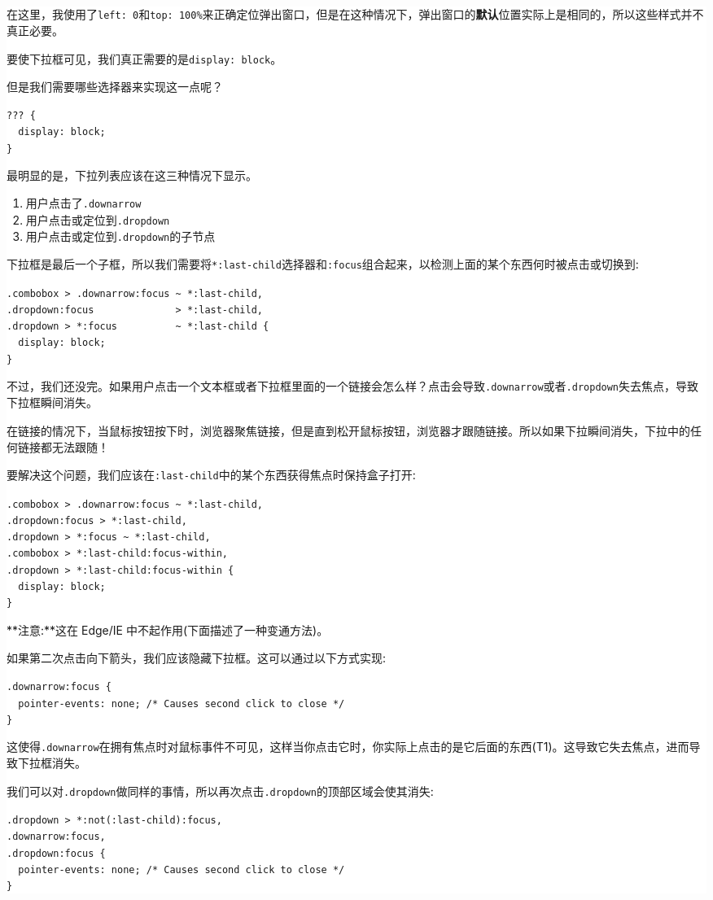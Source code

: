 在这里，我使用了`left: 0`和`top: 100%`来正确定位弹出窗口，但是在这种情况下，弹出窗口的**默认**位置实际上是相同的，所以这些样式并不真正必要。

要使下拉框可见，我们真正需要的是`display: block`。

但是我们需要哪些选择器来实现这一点呢？

```
??? {
  display: block;
}
```

最明显的是，下拉列表应该在这三种情况下显示。

1.  用户点击了`.downarrow`
2.  用户点击或定位到`.dropdown`
3.  用户点击或定位到`.dropdown`的子节点

下拉框是最后一个子框，所以我们需要将`*:last-child`选择器和`:focus`组合起来，以检测上面的某个东西何时被点击或切换到:

```
.combobox > .downarrow:focus ~ *:last-child,
.dropdown:focus              > *:last-child,
.dropdown > *:focus          ~ *:last-child {
  display: block;
}
```

不过，我们还没完。如果用户点击一个文本框或者下拉框里面的一个链接会怎么样？点击会导致`.downarrow`或者`.dropdown`失去焦点，导致下拉框瞬间消失。

在链接的情况下，当鼠标按钮按下时，浏览器聚焦链接，但是直到松开鼠标按钮，浏览器才跟随链接。所以如果下拉瞬间消失，下拉中的任何链接都无法跟随！

要解决这个问题，我们应该在`:last-child`中的某个东西获得焦点时保持盒子打开:

```
.combobox > .downarrow:focus ~ *:last-child,
.dropdown:focus > *:last-child,
.dropdown > *:focus ~ *:last-child,
.combobox > *:last-child:focus-within,
.dropdown > *:last-child:focus-within {
  display: block;
}
```

**注意:**这在 Edge/IE 中不起作用(下面描述了一种变通方法)。

如果第二次点击向下箭头，我们应该隐藏下拉框。这可以通过以下方式实现:

```
.downarrow:focus {
  pointer-events: none; /* Causes second click to close */
}
```

这使得`.downarrow`在拥有焦点时对鼠标事件不可见，这样当你点击它时，你实际上点击的是它后面的东西(T1)。这导致它失去焦点，进而导致下拉框消失。

我们可以对`.dropdown`做同样的事情，所以再次点击`.dropdown`的顶部区域会使其消失:

```
.dropdown > *:not(:last-child):focus,
.downarrow:focus,
.dropdown:focus {
  pointer-events: none; /* Causes second click to close */
}
```
